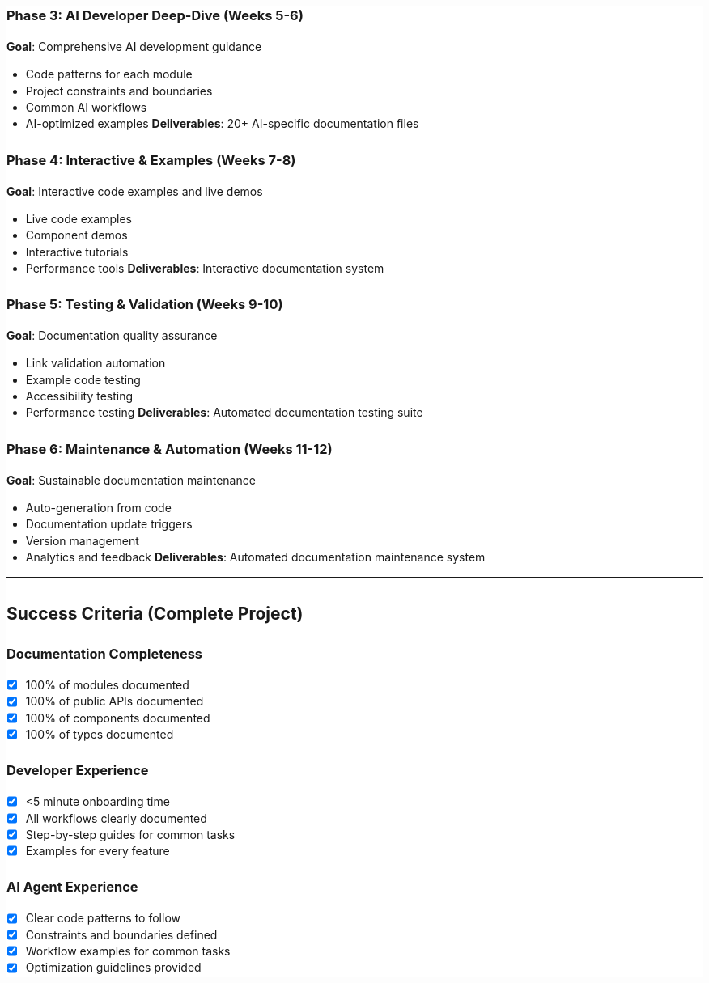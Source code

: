 ### Phase 3: AI Developer Deep-Dive (Weeks 5-6)
**Goal**: Comprehensive AI development guidance
- Code patterns for each module
- Project constraints and boundaries
- Common AI workflows
- AI-optimized examples
**Deliverables**: 20+ AI-specific documentation files

### Phase 4: Interactive & Examples (Weeks 7-8)
**Goal**: Interactive code examples and live demos
- Live code examples
- Component demos
- Interactive tutorials
- Performance tools
**Deliverables**: Interactive documentation system

### Phase 5: Testing & Validation (Weeks 9-10)
**Goal**: Documentation quality assurance
- Link validation automation
- Example code testing
- Accessibility testing
- Performance testing
**Deliverables**: Automated documentation testing suite

### Phase 6: Maintenance & Automation (Weeks 11-12)
**Goal**: Sustainable documentation maintenance
- Auto-generation from code
- Documentation update triggers
- Version management
- Analytics and feedback
**Deliverables**: Automated documentation maintenance system

---

## Success Criteria (Complete Project)

### Documentation Completeness
- [x] 100% of modules documented
- [x] 100% of public APIs documented
- [x] 100% of components documented
- [x] 100% of types documented

### Developer Experience
- [x] <5 minute onboarding time
- [x] All workflows clearly documented
- [x] Step-by-step guides for common tasks
- [x] Examples for every feature

### AI Agent Experience
- [x] Clear code patterns to follow
- [x] Constraints and boundaries defined
- [x] Workflow examples for common tasks
- [x] Optimization guidelines provided
